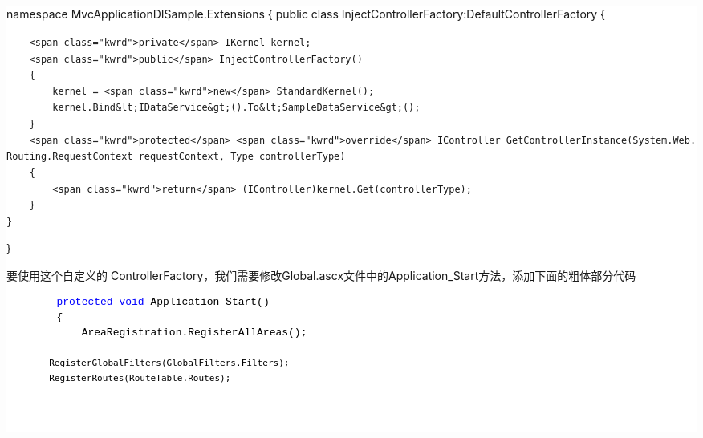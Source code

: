 <span class="kwrd">namespace</span> MvcApplicationDISample.Extensions
{
    <span class="kwrd">public</span> <span class="kwrd">class</span> InjectControllerFactory:DefaultControllerFactory
    {

        <span class="kwrd">private</span> IKernel kernel;
        <span class="kwrd">public</span> InjectControllerFactory()
        {
            kernel = <span class="kwrd">new</span> StandardKernel();
            kernel.Bind&lt;IDataService&gt;().To&lt;SampleDataService&gt;();
        }
        <span class="kwrd">protected</span> <span class="kwrd">override</span> IController GetControllerInstance(System.Web.Routing.RequestContext requestContext, Type controllerType)
        {
            <span class="kwrd">return</span> (IController)kernel.Get(controllerType);
        }
    }
}</pre>
<p>
<style type="text/css">.csharpcode, .csharpcode pre
{
	font-size: small;
	color: black;
	font-family: consolas, "Courier New", courier, monospace;
	background-color: #ffffff;
	/*white-space: pre;*/
}
.csharpcode pre { margin: 0em; }
.csharpcode .rem { color: #008000; }
.csharpcode .kwrd { color: #0000ff; }
.csharpcode .str { color: #006080; }
.csharpcode .op { color: #0000c0; }
.csharpcode .preproc { color: #cc6633; }
.csharpcode .asp { background-color: #ffff00; }
.csharpcode .html { color: #800000; }
.csharpcode .attr { color: #ff0000; }
.csharpcode .alt 
{
	background-color: #f4f4f4;
	width: 100%;
	margin: 0em;
}
.csharpcode .lnum { color: #606060; }
</style>
要使用这个自定义的 ControllerFactory，我们需要修改Global.ascx文件中的Application_Start方法，添加下面的粗体部分代码</p><pre class="csharpcode">        <span class="kwrd">protected</span> <span class="kwrd">void</span> Application_Start()
        {
            AreaRegistration.RegisterAllAreas();

            RegisterGlobalFilters(GlobalFilters.Filters);
            RegisterRoutes(RouteTable.Routes);
